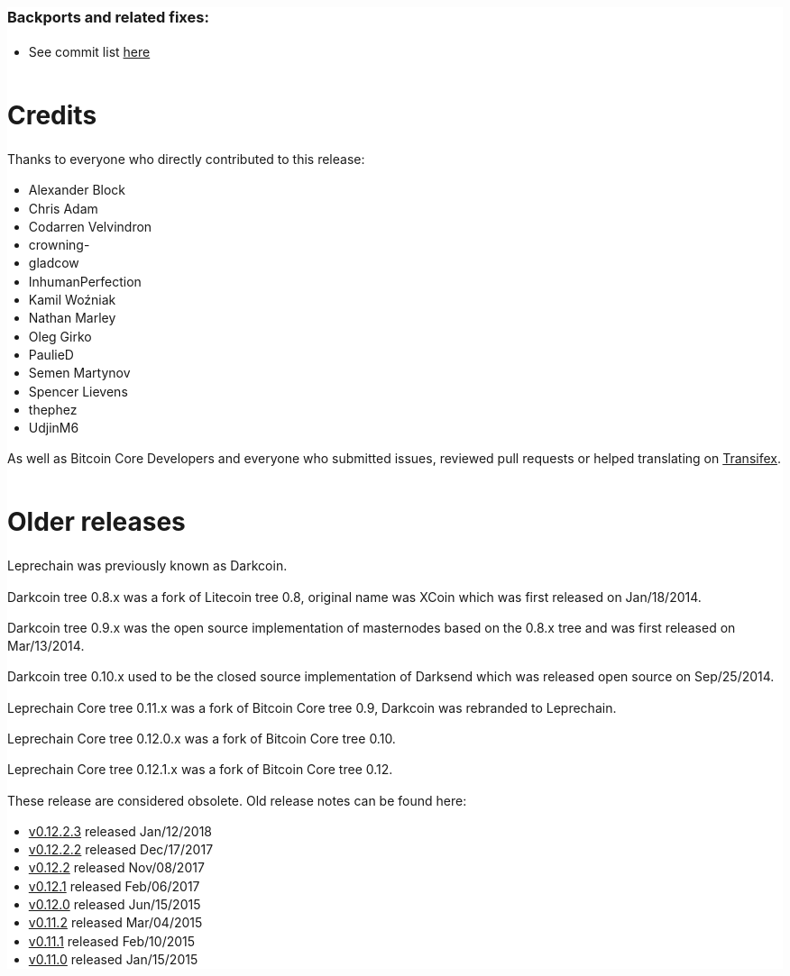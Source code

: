 ### Backports and related fixes:
- See commit list [here](https://github.com/Leprechain/blob/master/doc/release-notes/leprechain/release-notes-0.12.3-backports.md)


Credits
=======

Thanks to everyone who directly contributed to this release:

- Alexander Block
- Chris Adam
- Codarren Velvindron
- crowning-
- gladcow
- InhumanPerfection
- Kamil Woźniak
- Nathan Marley
- Oleg Girko
- PaulieD
- Semen Martynov
- Spencer Lievens
- thephez
- UdjinM6

As well as Bitcoin Core Developers and everyone who submitted issues,
reviewed pull requests or helped translating on
[Transifex](https://www.transifex.com/projects/p/leprechain/).


Older releases
==============

Leprechain was previously known as Darkcoin.

Darkcoin tree 0.8.x was a fork of Litecoin tree 0.8, original name was XCoin
which was first released on Jan/18/2014.

Darkcoin tree 0.9.x was the open source implementation of masternodes based on
the 0.8.x tree and was first released on Mar/13/2014.

Darkcoin tree 0.10.x used to be the closed source implementation of Darksend
which was released open source on Sep/25/2014.

Leprechain Core tree 0.11.x was a fork of Bitcoin Core tree 0.9,
Darkcoin was rebranded to Leprechain.

Leprechain Core tree 0.12.0.x was a fork of Bitcoin Core tree 0.10.

Leprechain Core tree 0.12.1.x was a fork of Bitcoin Core tree 0.12.

These release are considered obsolete. Old release notes can be found here:

- [v0.12.2.3](https://github.com/Leprechain/blob/master/doc/release-notes/leprechain/release-notes-0.12.2.3.md) released Jan/12/2018
- [v0.12.2.2](https://github.com/Leprechain/blob/master/doc/release-notes/leprechain/release-notes-0.12.2.2.md) released Dec/17/2017
- [v0.12.2](https://github.com/Leprechain/blob/master/doc/release-notes/leprechain/release-notes-0.12.2.md) released Nov/08/2017
- [v0.12.1](https://github.com/Leprechain/blob/master/doc/release-notes/leprechain/release-notes-0.12.1.md) released Feb/06/2017
- [v0.12.0](https://github.com/Leprechain/blob/master/doc/release-notes/leprechain/release-notes-0.12.0.md) released Jun/15/2015
- [v0.11.2](https://github.com/Leprechain/blob/master/doc/release-notes/leprechain/release-notes-0.11.2.md) released Mar/04/2015
- [v0.11.1](https://github.com/Leprechain/blob/master/doc/release-notes/leprechain/release-notes-0.11.1.md) released Feb/10/2015
- [v0.11.0](https://github.com/Leprechain/blob/master/doc/release-notes/leprechain/release-notes-0.11.0.md) released Jan/15/2015